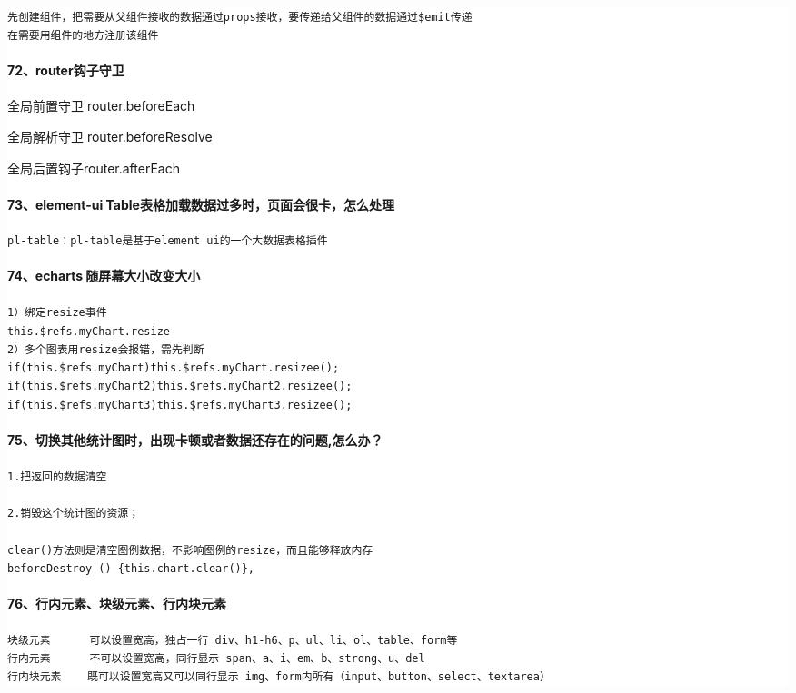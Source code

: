 ```
先创建组件，把需要从父组件接收的数据通过props接收，要传递给父组件的数据通过$emit传递
在需要用组件的地方注册该组件

```



#### 72、router钩子守卫

全局前置守卫 router.beforeEach

全局解析守卫 router.beforeResolve

全局后置钩子router.afterEach



#### 73、element-ui Table表格加载数据过多时，页面会很卡，怎么处理

```
pl-table：pl-table是基于element ui的一个大数据表格插件
```



#### 74、echarts 随屏幕大小改变大小

```
1）绑定resize事件
this.$refs.myChart.resize
2）多个图表用resize会报错，需先判断
if(this.$refs.myChart)this.$refs.myChart.resizee();
if(this.$refs.myChart2)this.$refs.myChart2.resizee();
if(this.$refs.myChart3)this.$refs.myChart3.resizee();
```



#### 75、切换其他统计图时，出现卡顿或者数据还存在的问题,怎么办？

```
1.把返回的数据清空

2.销毁这个统计图的资源；

clear()方法则是清空图例数据，不影响图例的resize，而且能够释放内存
beforeDestroy () {this.chart.clear()},
```



#### 76、行内元素、块级元素、行内块元素

```
块级元素 	  可以设置宽高，独占一行 div、h1-h6、p、ul、li、ol、table、form等
行内元素 	  不可以设置宽高，同行显示 span、a、i、em、b、strong、u、del
行内块元素 	 既可以设置宽高又可以同行显示 img、form内所有（input、button、select、textarea）
```



